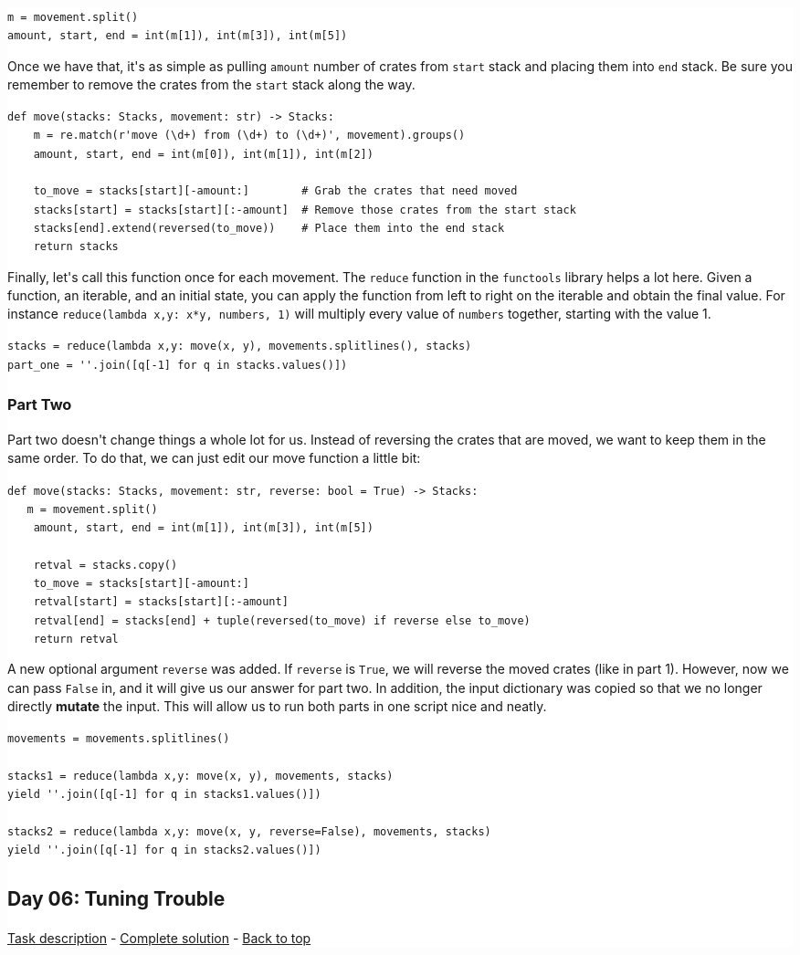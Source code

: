     m = movement.split()
    amount, start, end = int(m[1]), int(m[3]), int(m[5])

Once we have that, it's as simple as pulling `amount` number of crates from `start` stack and placing them into `end` stack. Be sure you remember to remove the crates from the `start` stack along the way.

    def move(stacks: Stacks, movement: str) -> Stacks:
        m = re.match(r'move (\d+) from (\d+) to (\d+)', movement).groups()
        amount, start, end = int(m[0]), int(m[1]), int(m[2])

        to_move = stacks[start][-amount:]        # Grab the crates that need moved
        stacks[start] = stacks[start][:-amount]  # Remove those crates from the start stack
        stacks[end].extend(reversed(to_move))    # Place them into the end stack
        return stacks

Finally, let's call this function once for each movement. The `reduce` function in the `functools` library helps a lot here. Given a function, an iterable, and an initial state, you can apply the function from left to right on the iterable and obtain the final value. For instance `reduce(lambda x,y: x*y, numbers, 1)` will multiply every value of `numbers` together, starting with the value 1.

    stacks = reduce(lambda x,y: move(x, y), movements.splitlines(), stacks)
    part_one = ''.join([q[-1] for q in stacks.values()])

### Part Two

Part two doesn't change things a whole lot for us. Instead of reversing the crates that are moved, we want to keep them in the same order. To do that, we can just edit our move function a little bit:

    def move(stacks: Stacks, movement: str, reverse: bool = True) -> Stacks:
       m = movement.split()
        amount, start, end = int(m[1]), int(m[3]), int(m[5])

        retval = stacks.copy()
        to_move = stacks[start][-amount:]
        retval[start] = stacks[start][:-amount]
        retval[end] = stacks[end] + tuple(reversed(to_move) if reverse else to_move)
        return retval

A new optional argument `reverse` was added. If `reverse` is `True`, we will reverse the moved crates (like in part 1). However, now we can pass `False` in, and it will give us our answer for part two. In addition, the input dictionary was copied so that we no longer directly **mutate** the input. This will allow us to run both parts in one script nice and neatly.

    movements = movements.splitlines()

    stacks1 = reduce(lambda x,y: move(x, y), movements, stacks)
    yield ''.join([q[-1] for q in stacks1.values()])

    stacks2 = reduce(lambda x,y: move(x, y, reverse=False), movements, stacks)
    yield ''.join([q[-1] for q in stacks2.values()])

## <a name="d06"></a> Day 06: Tuning Trouble

[Task description](https://adventofcode.com/2022/day/6) - [Complete solution](day06/tuning_trouble.py) - [Back to top](#top)  
